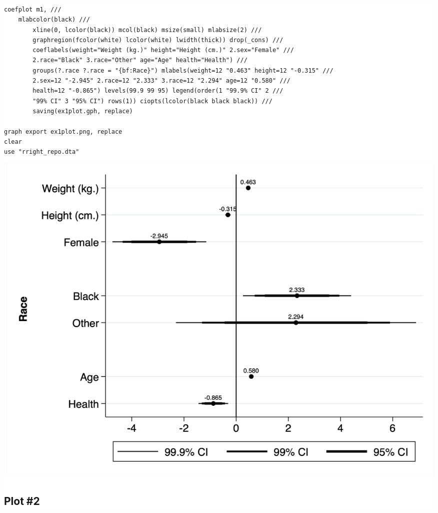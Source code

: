 	coefplot m1, ///
		mlabcolor(black) ///
			xline(0, lcolor(black)) mcol(black) msize(small) mlabsize(2) ///
			graphregion(fcolor(white) lcolor(white) lwidth(thick)) drop(_cons) ///
			coeflabels(weight="Weight (kg.)" height="Height (cm.)" 2.sex="Female" ///
			2.race="Black" 3.race="Other" age="Age" health="Health") ///
			groups(?.race ?.race = "{bf:Race}") mlabels(weight=12 "0.463" height=12 "-0.315" ///
			2.sex=12 "-2.945" 2.race=12 "2.333" 3.race=12 "2.294" age=12 "0.580" ///
			health=12 "-0.865") levels(99.9 99 95) legend(order(1 "99.9% CI" 2 ///
			"99% CI" 3 "95% CI") rows(1)) ciopts(lcolor(black black black)) ///
			saving(ex1plot.gph, replace)
			
	graph export ex1plot.png, replace
	clear
	use "rright_repo.dta"
	
![Plot #1](images/ex1plot.png)

## Plot #2

